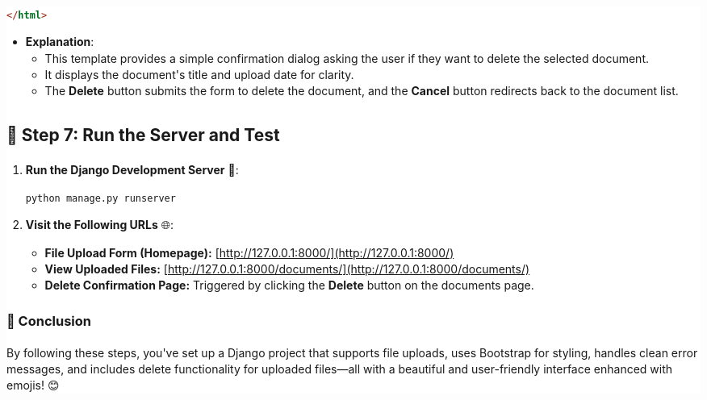    ```html
   </html>
   ```

   - **Explanation**:
     - This template provides a simple confirmation dialog asking the user if they want to delete the selected document.
     - It displays the document's title and upload date for clarity.
     - The **Delete** button submits the form to delete the document, and the **Cancel** button redirects back to the document list.

## 🚀 Step 7: Run the Server and Test

1. **Run the Django Development Server** 🏃:

   ```bash
   python manage.py runserver
   ```

2. **Visit the Following URLs** 🌐:

   - **File Upload Form (Homepage):** [http://127.0.0.1:8000/](http://127.0.0.1:8000/)
   - **View Uploaded Files:** [http://127.0.0.1:8000/documents/](http://127.0.0.1:8000/documents/)
   - **Delete Confirmation Page:** Triggered by clicking the **Delete** button on the documents page.

### 🎉 Conclusion

By following these steps, you've set up a Django project that supports file uploads, uses Bootstrap for styling, handles clean error messages, and includes delete functionality for uploaded files—all with a beautiful and user-friendly interface enhanced with emojis! 😊
